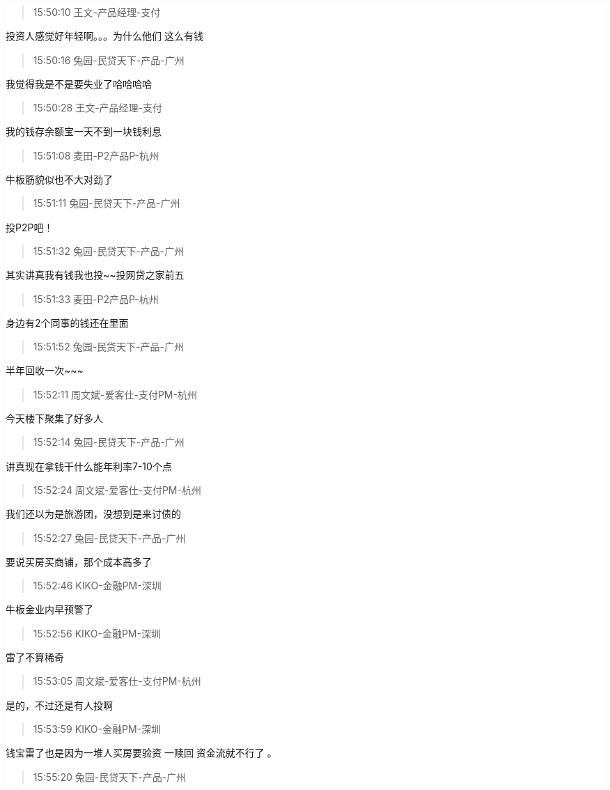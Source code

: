 > 15:50:10  王文-产品经理-支付  
   
投资人感觉好年轻啊。。。为什么他们 这么有钱  
   
> 15:50:16  兔园-民贷天下-产品-广州  
   
我觉得我是不是要失业了哈哈哈哈  
   
> 15:50:28  王文-产品经理-支付  
   
我的钱存余额宝一天不到一块钱利息  
   
> 15:51:08  麦田-P2产品P-杭州  
   
牛板筋貌似也不大对劲了  
   
> 15:51:11  兔园-民贷天下-产品-广州  
   
投P2P吧！  
   
> 15:51:32  兔园-民贷天下-产品-广州  
   
其实讲真我有钱我也投~~投网贷之家前五  
   
> 15:51:33  麦田-P2产品P-杭州  
   
身边有2个同事的钱还在里面  
   
> 15:51:52  兔园-民贷天下-产品-广州  
   
半年回收一次~~~  
   
> 15:52:11  周文斌-爱客仕-支付PM-杭州  
   
今天楼下聚集了好多人  
   
> 15:52:14  兔园-民贷天下-产品-广州  
   
讲真现在拿钱干什么能年利率7-10个点  
   
> 15:52:24  周文斌-爱客仕-支付PM-杭州  
   
我们还以为是旅游团，没想到是来讨债的  
   
> 15:52:27  兔园-民贷天下-产品-广州  
   
要说买房买商铺，那个成本高多了  
   
> 15:52:46  KIKO-金融PM-深圳  
   
牛板金业内早预警了   
   
> 15:52:56  KIKO-金融PM-深圳  
   
雷了不算稀奇   
   
> 15:53:05  周文斌-爱客仕-支付PM-杭州  
   
是的，不过还是有人投啊  
   
> 15:53:59  KIKO-金融PM-深圳  
   
钱宝雷了也是因为一堆人买房要验资 一赎回 资金流就不行了 。  
   
> 15:55:20  兔园-民贷天下-产品-广州  
   